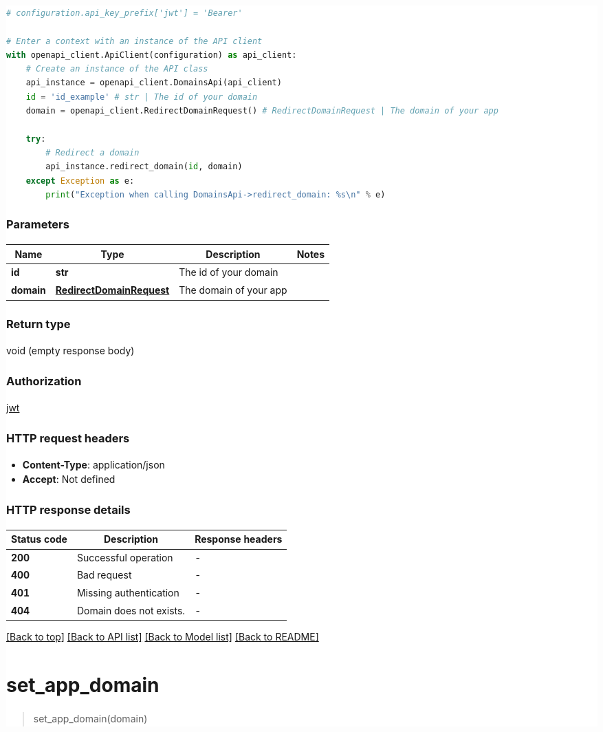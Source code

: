 ```python
# configuration.api_key_prefix['jwt'] = 'Bearer'

# Enter a context with an instance of the API client
with openapi_client.ApiClient(configuration) as api_client:
    # Create an instance of the API class
    api_instance = openapi_client.DomainsApi(api_client)
    id = 'id_example' # str | The id of your domain
    domain = openapi_client.RedirectDomainRequest() # RedirectDomainRequest | The domain of your app

    try:
        # Redirect a domain
        api_instance.redirect_domain(id, domain)
    except Exception as e:
        print("Exception when calling DomainsApi->redirect_domain: %s\n" % e)
```



### Parameters

Name | Type | Description  | Notes
------------- | ------------- | ------------- | -------------
 **id** | **str**| The id of your domain | 
 **domain** | [**RedirectDomainRequest**](RedirectDomainRequest.md)| The domain of your app | 

### Return type

void (empty response body)

### Authorization

[jwt](../README.md#jwt)

### HTTP request headers

 - **Content-Type**: application/json
 - **Accept**: Not defined

### HTTP response details
| Status code | Description | Response headers |
|-------------|-------------|------------------|
**200** | Successful operation |  -  |
**400** | Bad request |  -  |
**401** | Missing authentication |  -  |
**404** | Domain does not exists. |  -  |

[[Back to top]](#) [[Back to API list]](../README.md#documentation-for-api-endpoints) [[Back to Model list]](../README.md#documentation-for-models) [[Back to README]](../README.md)

# **set_app_domain**
> set_app_domain(domain)
